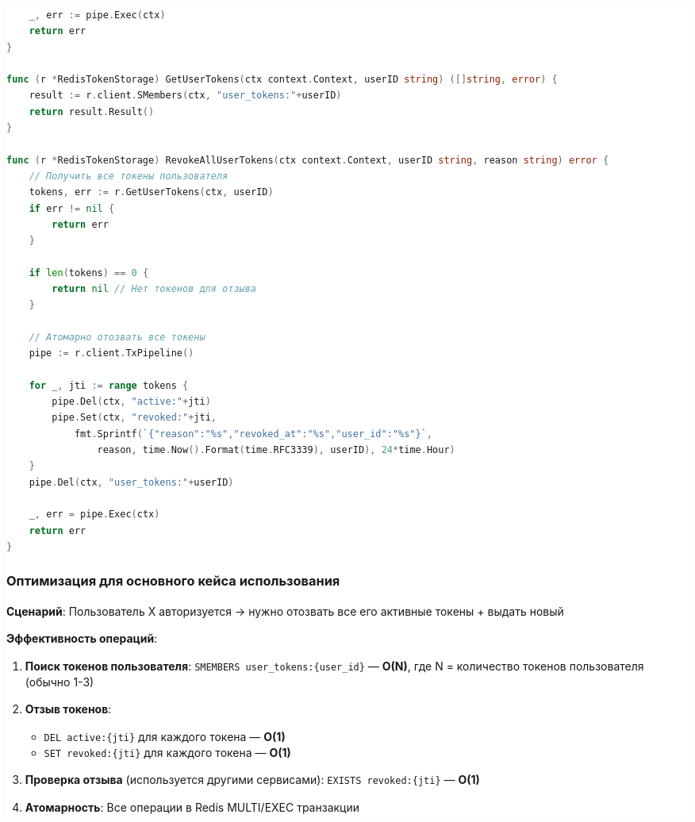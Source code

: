 ```go
    _, err := pipe.Exec(ctx)
    return err
}

func (r *RedisTokenStorage) GetUserTokens(ctx context.Context, userID string) ([]string, error) {
    result := r.client.SMembers(ctx, "user_tokens:"+userID)
    return result.Result()
}

func (r *RedisTokenStorage) RevokeAllUserTokens(ctx context.Context, userID string, reason string) error {
    // Получить все токены пользователя
    tokens, err := r.GetUserTokens(ctx, userID)
    if err != nil {
        return err
    }
    
    if len(tokens) == 0 {
        return nil // Нет токенов для отзыва
    }
    
    // Атомарно отозвать все токены
    pipe := r.client.TxPipeline()
    
    for _, jti := range tokens {
        pipe.Del(ctx, "active:"+jti)
        pipe.Set(ctx, "revoked:"+jti, 
            fmt.Sprintf(`{"reason":"%s","revoked_at":"%s","user_id":"%s"}`, 
                reason, time.Now().Format(time.RFC3339), userID), 24*time.Hour)
    }
    pipe.Del(ctx, "user_tokens:"+userID)
    
    _, err = pipe.Exec(ctx)
    return err
}
```

### Оптимизация для основного кейса использования

**Сценарий**: Пользователь X авторизуется → нужно отозвать все его активные токены + выдать новый

**Эффективность операций**:

1. **Поиск токенов пользователя**: `SMEMBERS user_tokens:{user_id}` — **O(N)**, где N = количество токенов пользователя (обычно 1-3)

2. **Отзыв токенов**: 
   - `DEL active:{jti}` для каждого токена — **O(1)** 
   - `SET revoked:{jti}` для каждого токена — **O(1)**

3. **Проверка отзыва** (используется другими сервисами): `EXISTS revoked:{jti}` — **O(1)**

4. **Атомарность**: Все операции в Redis MULTI/EXEC транзакции
